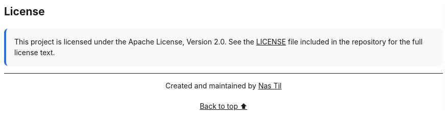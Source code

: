 
## License

<div style="background-color: #f8f8f8; padding: 16px; border-radius: 8px; border-left: 4px solid #2671E5;">
  This project is licensed under the Apache License, Version 2.0. See the <a href="LICENSE">LICENSE</a> file included in the repository for the full license text.
</div>

---

<div align="center">
  Created and maintained by <a href="https://github.com/Nas2020">Nas Til</a>
  <br><br>
  <a href="#-pulumi-multi-cloud-infrastructure-for-azure-">Back to top ⬆️</a>
</div>